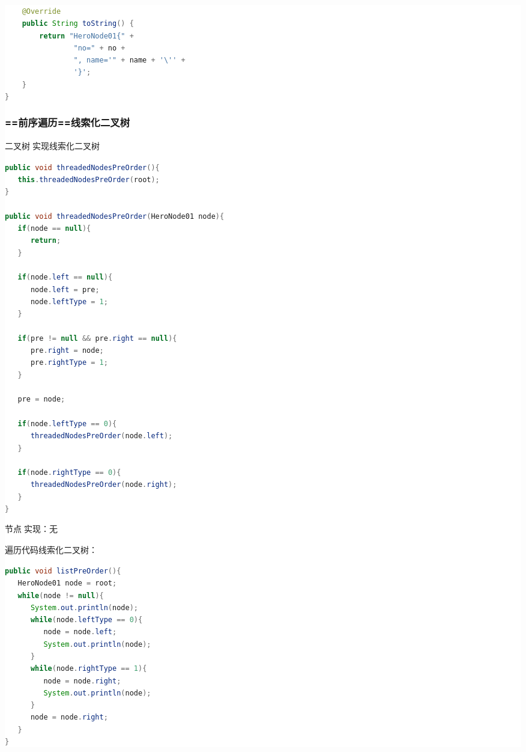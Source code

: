 ```java
    @Override
    public String toString() {
        return "HeroNode01{" +
                "no=" + no +
                ", name='" + name + '\'' +
                '}';
    }
}
```

### ==前序遍历==线索化二叉树

二叉树 实现线索化二叉树

```java
public void threadedNodesPreOrder(){
   this.threadedNodesPreOrder(root);
}

public void threadedNodesPreOrder(HeroNode01 node){
   if(node == null){
      return;
   }

   if(node.left == null){
      node.left = pre;
      node.leftType = 1;
   }

   if(pre != null && pre.right == null){
      pre.right = node;
      pre.rightType = 1;
   }

   pre = node;

   if(node.leftType == 0){
      threadedNodesPreOrder(node.left);
   }

   if(node.rightType == 0){
      threadedNodesPreOrder(node.right);
   }
}
```

节点 实现：无

遍历代码线索化二叉树：

```java
public void listPreOrder(){
   HeroNode01 node = root;
   while(node != null){
      System.out.println(node);
      while(node.leftType == 0){
         node = node.left;
         System.out.println(node);
      }
      while(node.rightType == 1){
         node = node.right;
         System.out.println(node);
      }
      node = node.right;
   }
}
```